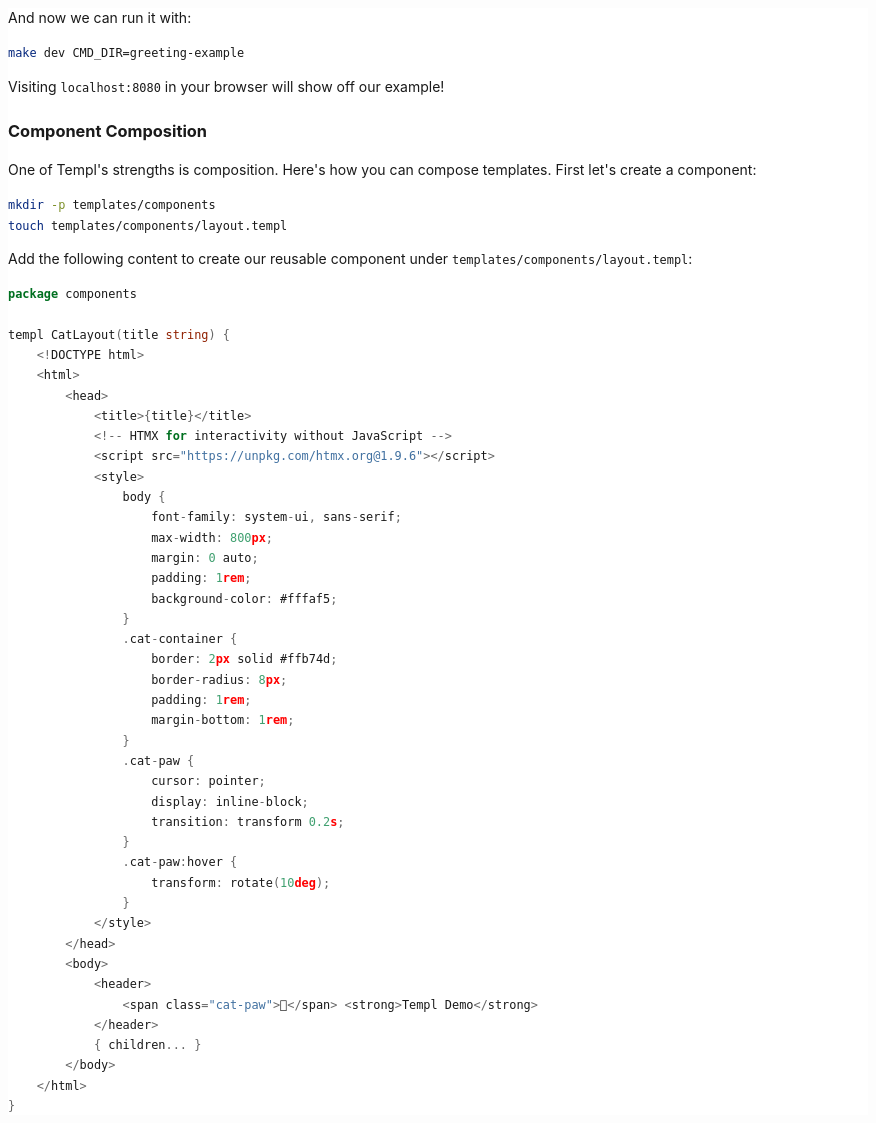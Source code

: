 And now we can run it with:

```bash
make dev CMD_DIR=greeting-example
```

Visiting `localhost:8080` in your browser will show off our example!

### Component Composition

One of Templ's strengths is composition. Here's how you can compose templates. First let's create a component:

```bash
mkdir -p templates/components
touch templates/components/layout.templ
```

Add the following content to create our reusable component under `templates/components/layout.templ`:

```go
package components

templ CatLayout(title string) {
	<!DOCTYPE html>
	<html>
		<head>
			<title>{title}</title>
			<!-- HTMX for interactivity without JavaScript -->
			<script src="https://unpkg.com/htmx.org@1.9.6"></script>
			<style>
				body {
					font-family: system-ui, sans-serif;
					max-width: 800px;
					margin: 0 auto;
					padding: 1rem;
					background-color: #fffaf5;
				}
				.cat-container {
					border: 2px solid #ffb74d;
					border-radius: 8px;
					padding: 1rem;
					margin-bottom: 1rem;
				}
				.cat-paw {
					cursor: pointer;
					display: inline-block;
					transition: transform 0.2s;
				}
				.cat-paw:hover {
					transform: rotate(10deg);
				}
			</style>
		</head>
		<body>
			<header>
				<span class="cat-paw">🐾</span> <strong>Templ Demo</strong>
			</header>
			{ children... }
		</body>
	</html>
}
```
